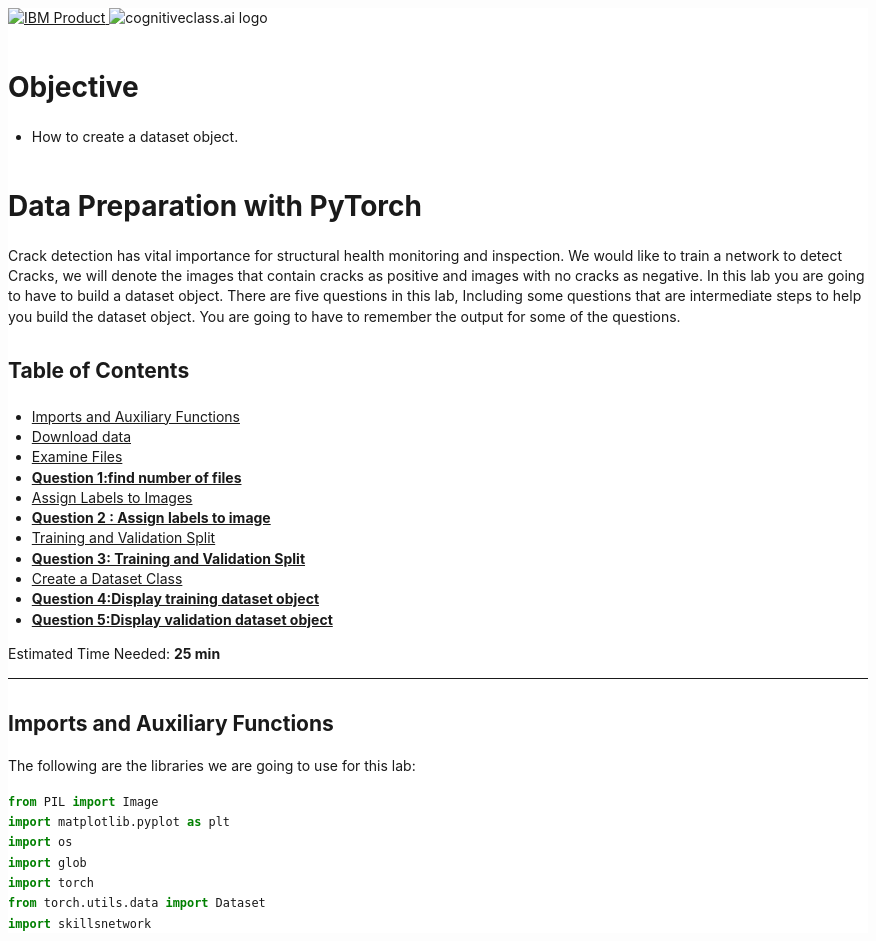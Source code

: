 <a href="http://cocl.us/pytorch_link_top">
    <img src="https://s3-api.us-geo.objectstorage.softlayer.net/cf-courses-data/CognitiveClass/DL0110EN/notebook_images%20/Pytochtop.png" width="750" alt="IBM Product ">
</a> 


<img src="https://cf-courses-data.s3.us.cloud-object-storage.appdomain.cloud/IBMDeveloperSkillsNetwork-DL0321EN-SkillsNetwork/image/IDSN-logo.png" width="200" alt="cognitiveclass.ai logo">


<h1>Objective</h1><ul><li> How to create a dataset object.</li></ul> 


<h1>Data Preparation with PyTorch</h1>


<p>Crack detection has vital importance for structural health monitoring and inspection. We would like to train a network to detect Cracks, we will denote the images that contain cracks as positive and images with no cracks as negative.  In this lab you are going to have to build a dataset object. There are five questions in this lab, Including some questions that are intermediate steps to help you build the dataset object. You are going to have to remember the output for some  of the questions. </p>


<h2>Table of Contents</h2>


<div class="alert alert-block alert-info" style="margin-top: 20px">


<ul>
    <li><a href="#auxiliary"> Imports and Auxiliary Functions </a></li>
    <li><a href="#download_data"> Download data</a></li>
    <li><a href="#examine_files">Examine Files</a></li> 
    <li><a href="#Question_1"><b>Question 1:find number of files</b> </a></li>
    <li><a href="#assign_labels">Assign Labels to Images  </a></li>
    <li><a href="#Question_2"><b>Question 2 : Assign labels to image </b> </a></li>
    <li><a href="#split">Training  and Validation  Split </a></li>
    <li><a href="#Question_3"><b>Question 3: Training  and Validation  Split</b> </a></li>
<li><a href="#data_class">Create a Dataset Class </a></li>
    <li><a href="#Question_4"><b>Question 4:Display  training dataset object</b> </a></li>
    <li><a href="#Question_5"><b>Question 5:Display  validation dataset  object</b> </a></li>

</ul>
<p>Estimated Time Needed: <strong>25 min</strong></p>
 </div>
<hr>


<h2 id="auxiliary">Imports and Auxiliary Functions</h2>


The following are the libraries we are going to use for this lab:



```python
from PIL import Image
import matplotlib.pyplot as plt
import os
import glob
import torch
from torch.utils.data import Dataset
import skillsnetwork 

```
